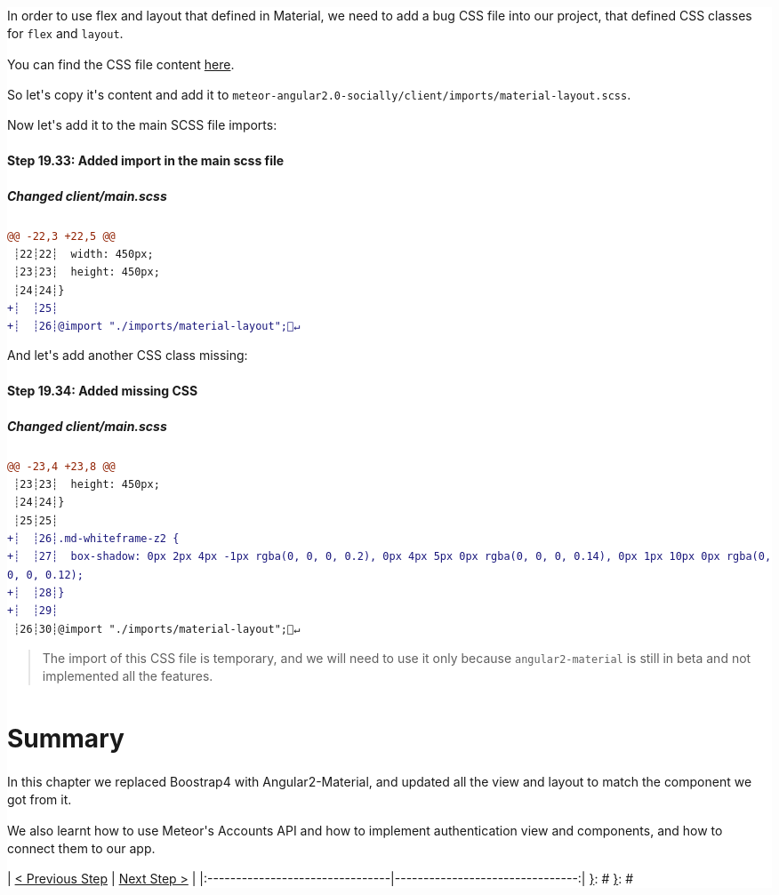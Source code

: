 In order to use flex and layout that defined in Material, we need to add a bug CSS file into our project, that defined CSS classes for `flex` and `layout`.

You can find the CSS file content [here](https://github.com/Urigo/meteor-angular2.0-socially/blob/246f008895980e63ab19f19c6b184f4eb632723c/client/imports/material-layout.scss).

So let's copy it's content and add it to `meteor-angular2.0-socially/client/imports/material-layout.scss`.

Now let's add it to the main SCSS file imports:

[{]: <helper> (diff_step 19.33)
#### Step 19.33: Added import in the main scss file

##### Changed client/main.scss
```diff
@@ -22,3 +22,5 @@
 ┊22┊22┊  width: 450px;
 ┊23┊23┊  height: 450px;
 ┊24┊24┊}
+┊  ┊25┊
+┊  ┊26┊@import "./imports/material-layout";🚫↵
```
[}]: #

And let's add another CSS class missing:

[{]: <helper> (diff_step 19.34)
#### Step 19.34: Added missing CSS

##### Changed client/main.scss
```diff
@@ -23,4 +23,8 @@
 ┊23┊23┊  height: 450px;
 ┊24┊24┊}
 ┊25┊25┊
+┊  ┊26┊.md-whiteframe-z2 {
+┊  ┊27┊  box-shadow: 0px 2px 4px -1px rgba(0, 0, 0, 0.2), 0px 4px 5px 0px rgba(0, 0, 0, 0.14), 0px 1px 10px 0px rgba(0, 0, 0, 0.12);
+┊  ┊28┊}
+┊  ┊29┊
 ┊26┊30┊@import "./imports/material-layout";🚫↵
```
[}]: #

> The import of this CSS file is temporary, and we will need to use it only because `angular2-material` is still in beta and not implemented all the features.

# Summary

In this chapter we replaced Boostrap4 with Angular2-Material, and updated all the view and layout to match the component we got from it.

We also learnt how to use Meteor's Accounts API and how to implement authentication view and components, and how to connect them to our app.

[}]: #
[{]: <region> (footer)
[{]: <helper> (nav_step)
| [< Previous Step](step18.md) | [Next Step >](step20.md) |
|:--------------------------------|--------------------------------:|
[}]: #
[}]: #

[__prod__]: #
[{]: <region> (header)
[{]: <region> (body)
[{]: <helper> (diff_step 19.2)
[{]: <helper> (diff_step 19.4)
[{]: <helper> (diff_step 19.5)
[{]: <helper> (diff_step 19.6)
[{]: <helper> (diff_step 19.7)
[{]: <helper> (diff_step 19.8)
[{]: <helper> (diff_step 19.9)
[{]: <helper> (diff_step 19.10)
[{]: <helper> (diff_step 19.11)
[{]: <helper> (diff_step 19.12)
[{]: <helper> (diff_step 19.13)
[{]: <helper> (diff_step 19.14)
[{]: <helper> (diff_step 19.15)
[{]: <helper> (diff_step 19.16)
[{]: <helper> (diff_step 19.18)
[{]: <helper> (diff_step 19.19)
[{]: <helper> (diff_step 19.20)
[{]: <helper> (diff_step 19.21)
[{]: <helper> (diff_step 19.22)
[{]: <helper> (diff_step 19.23)
[{]: <helper> (diff_step 19.24)
[{]: <helper> (diff_step 19.25)
[{]: <helper> (diff_step 19.26)
[{]: <helper> (diff_step 19.27)
[{]: <helper> (diff_step 19.28)
[{]: <helper> (diff_step 19.29)
[{]: <helper> (diff_step 19.30)
[{]: <helper> (diff_step 19.31)